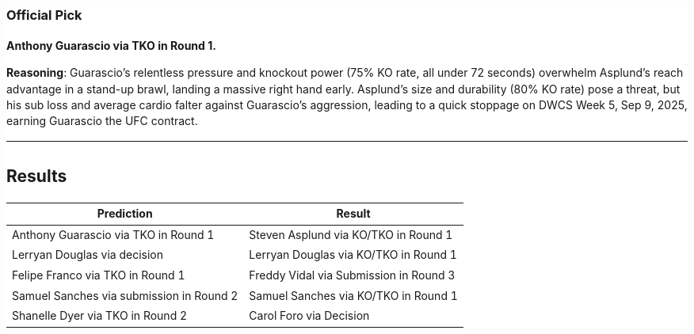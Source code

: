 ### Official Pick
**Anthony Guarascio via TKO in Round 1.**

**Reasoning**: Guarascio’s relentless pressure and knockout power (75% KO rate, all under 72 seconds) overwhelm Asplund’s reach advantage in a stand-up brawl, landing a massive right hand early. Asplund’s size and durability (80% KO rate) pose a threat, but his sub loss and average cardio falter against Guarascio’s aggression, leading to a quick stoppage on DWCS Week 5, Sep 9, 2025, earning Guarascio the UFC contract.

---

## Results

| Prediction                            | Result |
|---------------------------------------|--------|
| Anthony Guarascio via TKO in Round 1  | Steven Asplund via KO/TKO in Round 1    |
| Lerryan Douglas via decision          | Lerryan Douglas via KO/TKO in Round 1       |
| Felipe Franco via TKO in Round 1      | Freddy Vidal via Submission in Round 3       |
| Samuel Sanches via submission in Round 2 | Samuel Sanches via KO/TKO in Round 1       |
| Shanelle Dyer via TKO in Round 2      | Carol Foro via Decision       |
